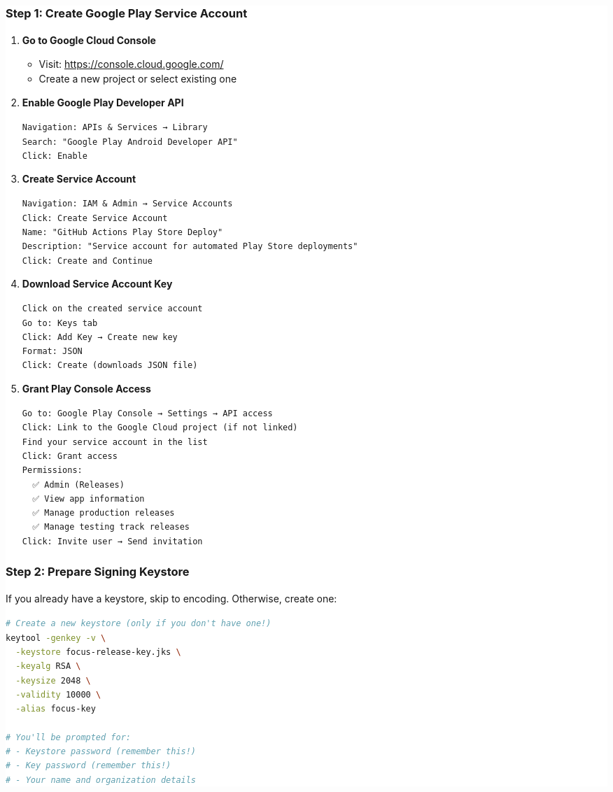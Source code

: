 ### Step 1: Create Google Play Service Account

1. **Go to Google Cloud Console**
   - Visit: https://console.cloud.google.com/
   - Create a new project or select existing one

2. **Enable Google Play Developer API**
   ```
   Navigation: APIs & Services → Library
   Search: "Google Play Android Developer API"
   Click: Enable
   ```

3. **Create Service Account**
   ```
   Navigation: IAM & Admin → Service Accounts
   Click: Create Service Account
   Name: "GitHub Actions Play Store Deploy"
   Description: "Service account for automated Play Store deployments"
   Click: Create and Continue
   ```

4. **Download Service Account Key**
   ```
   Click on the created service account
   Go to: Keys tab
   Click: Add Key → Create new key
   Format: JSON
   Click: Create (downloads JSON file)
   ```

5. **Grant Play Console Access**
   ```
   Go to: Google Play Console → Settings → API access
   Click: Link to the Google Cloud project (if not linked)
   Find your service account in the list
   Click: Grant access
   Permissions: 
     ✅ Admin (Releases)
     ✅ View app information
     ✅ Manage production releases
     ✅ Manage testing track releases
   Click: Invite user → Send invitation
   ```

### Step 2: Prepare Signing Keystore

If you already have a keystore, skip to encoding. Otherwise, create one:

```bash
# Create a new keystore (only if you don't have one!)
keytool -genkey -v \
  -keystore focus-release-key.jks \
  -keyalg RSA \
  -keysize 2048 \
  -validity 10000 \
  -alias focus-key

# You'll be prompted for:
# - Keystore password (remember this!)
# - Key password (remember this!)
# - Your name and organization details
```
